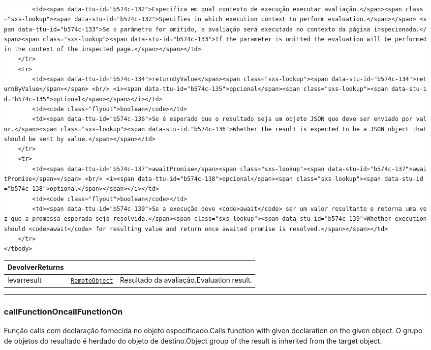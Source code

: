             <td><span data-ttu-id="b574c-132">Especifica em qual contexto de execução executar avaliação.</span><span class="sxs-lookup"><span data-stu-id="b574c-132">Specifies in which execution context to perform evaluation.</span></span> <span data-ttu-id="b574c-133">Se o parâmetro for omitido, a avaliação será executada no contexto da página inspecionada.</span><span class="sxs-lookup"><span data-stu-id="b574c-133">If the parameter is omitted the evaluation will be performed in the context of the inspected page.</span></span></td>
        </tr>
        <tr>
            <td><span data-ttu-id="b574c-134">returnByValue</span><span class="sxs-lookup"><span data-stu-id="b574c-134">returnByValue</span></span> <br/> <i><span data-ttu-id="b574c-135">opcional</span><span class="sxs-lookup"><span data-stu-id="b574c-135">optional</span></span></i></td>
            <td><code class="flyout">boolean</code></td>
            <td><span data-ttu-id="b574c-136">Se é esperado que o resultado seja um objeto JSON que deve ser enviado por valor.</span><span class="sxs-lookup"><span data-stu-id="b574c-136">Whether the result is expected to be a JSON object that should be sent by value.</span></span></td>
        </tr>
        <tr>
            <td><span data-ttu-id="b574c-137">awaitPromise</span><span class="sxs-lookup"><span data-stu-id="b574c-137">awaitPromise</span></span> <br/> <i><span data-ttu-id="b574c-138">opcional</span><span class="sxs-lookup"><span data-stu-id="b574c-138">optional</span></span></i></td>
            <td><code class="flyout">boolean</code></td>
            <td><span data-ttu-id="b574c-139">Se a execução deve <code>await</code> ser um valor resultante e retorna uma vez que a promessa esperada seja resolvida.</span><span class="sxs-lookup"><span data-stu-id="b574c-139">Whether execution should <code>await</code> for resulting value and return once awaited promise is resolved.</span></span></td>
        </tr>
    </tbody>
</table>
<table>
    <thead>
        <tr>
            <th><span data-ttu-id="b574c-140">Devolver</span><span class="sxs-lookup"><span data-stu-id="b574c-140">Returns</span></span></th>
            <th></th>
            <th></th>
        </tr>
    </thead>
    <tbody>
        <tr>
            <td><span data-ttu-id="b574c-141">levar</span><span class="sxs-lookup"><span data-stu-id="b574c-141">result</span></span></td>
            <td><a href="#remoteobject"><code class="flyout">RemoteObject</code></a></td>
            <td><span data-ttu-id="b574c-142">Resultado da avaliação.</span><span class="sxs-lookup"><span data-stu-id="b574c-142">Evaluation result.</span></span></td>
        </tr>
    </tbody>
</table>

---

### <span data-ttu-id="b574c-143">callFunctionOn</span><span class="sxs-lookup"><span data-stu-id="b574c-143">callFunctionOn</span></span>
<span data-ttu-id="b574c-144">Função calls com declaração fornecida no objeto especificado.</span><span class="sxs-lookup"><span data-stu-id="b574c-144">Calls function with given declaration on the given object.</span></span> <span data-ttu-id="b574c-145">O grupo de objetos do resultado é herdado do objeto de destino.</span><span class="sxs-lookup"><span data-stu-id="b574c-145">Object group of the result is inherited from the target object.</span></span>
